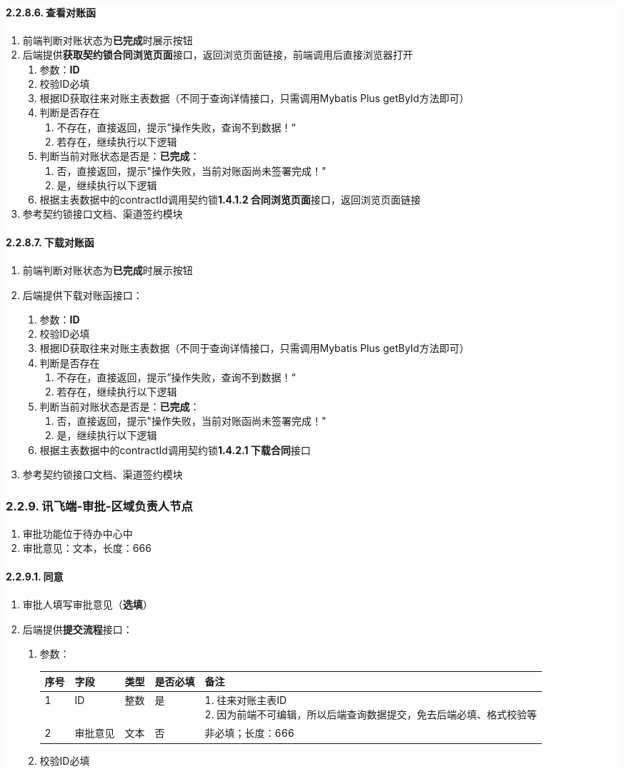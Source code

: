 
#### 2.2.8.6. 查看对账函

1. 前端判断对账状态为**已完成**时展示按钮
2. 后端提供**获取契约锁合同浏览页面**接口，返回浏览页面链接，前端调用后直接浏览器打开
   1. 参数：**ID**
   2. 校验ID必填
   3. 根据ID获取往来对账主表数据（不同于查询详情接口，只需调用Mybatis Plus getById方法即可）
   4. 判断是否存在
      1.  不存在，直接返回，提示”操作失败，查询不到数据！“
      2.  若存在，继续执行以下逻辑
   5. 判断当前对账状态是否是：**已完成**：
      1.  否，直接返回，提示"操作失败，当前对账函尚未签署完成！"
      2.  是，继续执行以下逻辑
   6. 根据主表数据中的contractId调用契约锁**1.4.1.2 合同浏览页面**接口，返回浏览页面链接
3. 参考契约锁接口文档、渠道签约模块

#### 2.2.8.7. 下载对账函

1. 前端判断对账状态为**已完成**时展示按钮
2. 后端提供下载对账函接口：
   1. 参数：**ID**
   2. 校验ID必填
   3. 根据ID获取往来对账主表数据（不同于查询详情接口，只需调用Mybatis Plus getById方法即可）
   4. 判断是否存在
      1.  不存在，直接返回，提示”操作失败，查询不到数据！“
      2.  若存在，继续执行以下逻辑
   5. 判断当前对账状态是否是：**已完成**：
      1.  否，直接返回，提示"操作失败，当前对账函尚未签署完成！"
      2.  是，继续执行以下逻辑
   6. 根据主表数据中的contractId调用契约锁**1.4.2.1 下载合同**接口

3. 参考契约锁接口文档、渠道签约模块

### 2.2.9. 讯飞端-审批-区域负责人节点

1. 审批功能位于待办中心中
2. 审批意见：文本，长度：666

#### 2.2.9.1. 同意

1. 审批人填写审批意见（**选填**）

2. 后端提供**提交流程**接口：

   1. 参数：

      | 序号 | 字段     | 类型 | 是否必填 | 备注                                                         |
      | ---- | -------- | ---- | -------- | ------------------------------------------------------------ |
      | 1    | ID       | 整数 | 是       | 1. 往来对账主表ID<br />2. 因为前端不可编辑，所以后端查询数据提交，免去后端必填、格式校验等 |
      | 2    | 审批意见 | 文本 | 否       | 非必填；长度：666                                            |

   2. 校验ID必填
